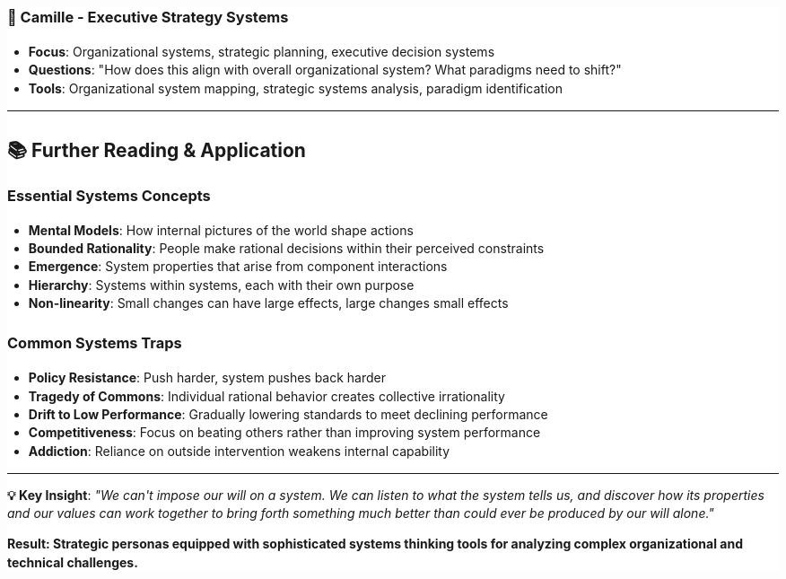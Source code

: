 ### **👑 Camille - Executive Strategy Systems**
- **Focus**: Organizational systems, strategic planning, executive decision systems
- **Questions**: "How does this align with overall organizational system? What paradigms need to shift?"
- **Tools**: Organizational system mapping, strategic systems analysis, paradigm identification

---

## 📚 **Further Reading & Application**

### **Essential Systems Concepts**
- **Mental Models**: How internal pictures of the world shape actions
- **Bounded Rationality**: People make rational decisions within their perceived constraints  
- **Emergence**: System properties that arise from component interactions
- **Hierarchy**: Systems within systems, each with their own purpose
- **Non-linearity**: Small changes can have large effects, large changes small effects

### **Common Systems Traps**
- **Policy Resistance**: Push harder, system pushes back harder
- **Tragedy of Commons**: Individual rational behavior creates collective irrationality  
- **Drift to Low Performance**: Gradually lowering standards to meet declining performance
- **Competitiveness**: Focus on beating others rather than improving system performance
- **Addiction**: Reliance on outside intervention weakens internal capability

---

**💡 Key Insight**: *"We can't impose our will on a system. We can listen to what the system tells us, and discover how its properties and our values can work together to bring forth something much better than could ever be produced by our will alone."*

**Result: Strategic personas equipped with sophisticated systems thinking tools for analyzing complex organizational and technical challenges.**
